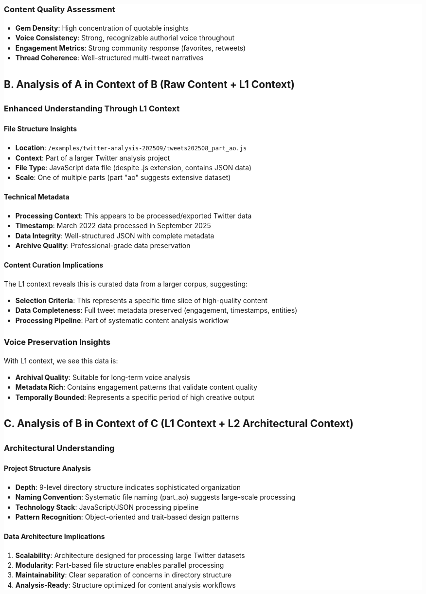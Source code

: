 ### Content Quality Assessment
- **Gem Density**: High concentration of quotable insights
- **Voice Consistency**: Strong, recognizable authorial voice throughout
- **Engagement Metrics**: Strong community response (favorites, retweets)
- **Thread Coherence**: Well-structured multi-tweet narratives

## B. Analysis of A in Context of B (Raw Content + L1 Context)

### Enhanced Understanding Through L1 Context

#### File Structure Insights
- **Location**: `/examples/twitter-analysis-202509/tweets202508_part_ao.js`
- **Context**: Part of a larger Twitter analysis project
- **File Type**: JavaScript data file (despite .js extension, contains JSON data)
- **Scale**: One of multiple parts (part "ao" suggests extensive dataset)

#### Technical Metadata
- **Processing Context**: This appears to be processed/exported Twitter data
- **Timestamp**: March 2022 data processed in September 2025
- **Data Integrity**: Well-structured JSON with complete metadata
- **Archive Quality**: Professional-grade data preservation

#### Content Curation Implications
The L1 context reveals this is curated data from a larger corpus, suggesting:
- **Selection Criteria**: This represents a specific time slice of high-quality content
- **Data Completeness**: Full tweet metadata preserved (engagement, timestamps, entities)
- **Processing Pipeline**: Part of systematic content analysis workflow

### Voice Preservation Insights
With L1 context, we see this data is:
- **Archival Quality**: Suitable for long-term voice analysis
- **Metadata Rich**: Contains engagement patterns that validate content quality
- **Temporally Bounded**: Represents a specific period of high creative output

## C. Analysis of B in Context of C (L1 Context + L2 Architectural Context)

### Architectural Understanding

#### Project Structure Analysis
- **Depth**: 9-level directory structure indicates sophisticated organization
- **Naming Convention**: Systematic file naming (part_ao) suggests large-scale processing
- **Technology Stack**: JavaScript/JSON processing pipeline
- **Pattern Recognition**: Object-oriented and trait-based design patterns

#### Data Architecture Implications
1. **Scalability**: Architecture designed for processing large Twitter datasets
2. **Modularity**: Part-based file structure enables parallel processing
3. **Maintainability**: Clear separation of concerns in directory structure
4. **Analysis-Ready**: Structure optimized for content analysis workflows

